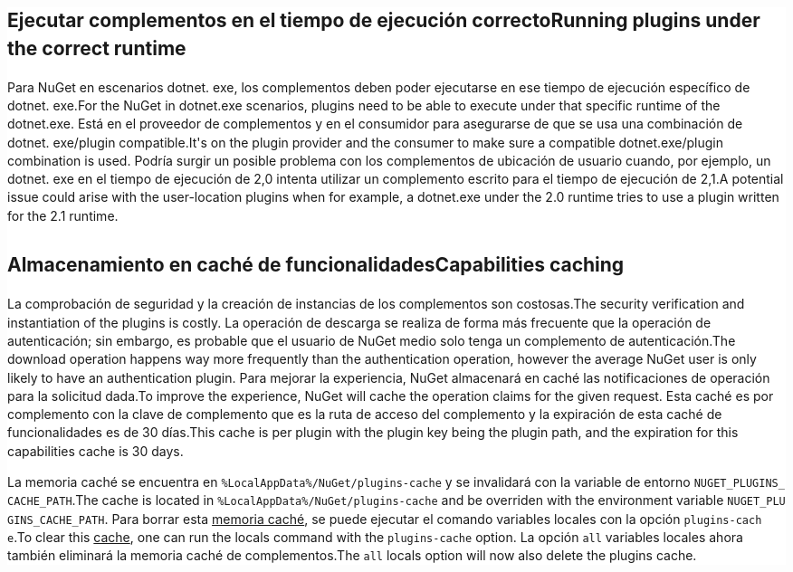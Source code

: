 ## <a name="running-plugins-under-the-correct-runtime"></a><span data-ttu-id="58b64-195">Ejecutar complementos en el tiempo de ejecución correcto</span><span class="sxs-lookup"><span data-stu-id="58b64-195">Running plugins under the correct runtime</span></span>

<span data-ttu-id="58b64-196">Para NuGet en escenarios dotnet. exe, los complementos deben poder ejecutarse en ese tiempo de ejecución específico de dotnet. exe.</span><span class="sxs-lookup"><span data-stu-id="58b64-196">For the NuGet in dotnet.exe scenarios, plugins need to be able to execute under that specific runtime of the dotnet.exe.</span></span>
<span data-ttu-id="58b64-197">Está en el proveedor de complementos y en el consumidor para asegurarse de que se usa una combinación de dotnet. exe/plugin compatible.</span><span class="sxs-lookup"><span data-stu-id="58b64-197">It's on the plugin provider and the consumer to make sure a compatible dotnet.exe/plugin combination is used.</span></span>
<span data-ttu-id="58b64-198">Podría surgir un posible problema con los complementos de ubicación de usuario cuando, por ejemplo, un dotnet. exe en el tiempo de ejecución de 2,0 intenta utilizar un complemento escrito para el tiempo de ejecución de 2,1.</span><span class="sxs-lookup"><span data-stu-id="58b64-198">A potential issue could arise with the user-location plugins when for example, a dotnet.exe under the 2.0 runtime tries to use a plugin written for the 2.1 runtime.</span></span>

## <a name="capabilities-caching"></a><span data-ttu-id="58b64-199">Almacenamiento en caché de funcionalidades</span><span class="sxs-lookup"><span data-stu-id="58b64-199">Capabilities caching</span></span>

<span data-ttu-id="58b64-200">La comprobación de seguridad y la creación de instancias de los complementos son costosas.</span><span class="sxs-lookup"><span data-stu-id="58b64-200">The security verification and instantiation of the plugins is costly.</span></span> <span data-ttu-id="58b64-201">La operación de descarga se realiza de forma más frecuente que la operación de autenticación; sin embargo, es probable que el usuario de NuGet medio solo tenga un complemento de autenticación.</span><span class="sxs-lookup"><span data-stu-id="58b64-201">The download operation happens way more frequently than the authentication operation, however the average NuGet user is only likely to have an authentication plugin.</span></span>
<span data-ttu-id="58b64-202">Para mejorar la experiencia, NuGet almacenará en caché las notificaciones de operación para la solicitud dada.</span><span class="sxs-lookup"><span data-stu-id="58b64-202">To improve the experience, NuGet will cache the operation claims for the given request.</span></span> <span data-ttu-id="58b64-203">Esta caché es por complemento con la clave de complemento que es la ruta de acceso del complemento y la expiración de esta caché de funcionalidades es de 30 días.</span><span class="sxs-lookup"><span data-stu-id="58b64-203">This cache is per plugin with the plugin key being the plugin path, and the expiration for this capabilities cache is 30 days.</span></span> 

<span data-ttu-id="58b64-204">La memoria caché se encuentra en `%LocalAppData%/NuGet/plugins-cache` y se invalidará con la variable de entorno `NUGET_PLUGINS_CACHE_PATH`.</span><span class="sxs-lookup"><span data-stu-id="58b64-204">The cache is located in `%LocalAppData%/NuGet/plugins-cache` and be overriden with the environment variable `NUGET_PLUGINS_CACHE_PATH`.</span></span> <span data-ttu-id="58b64-205">Para borrar esta [memoria caché](../../consume-packages/managing-the-global-packages-and-cache-folders.md), se puede ejecutar el comando variables locales con la opción `plugins-cache`.</span><span class="sxs-lookup"><span data-stu-id="58b64-205">To clear this [cache](../../consume-packages/managing-the-global-packages-and-cache-folders.md), one can run the locals command with the `plugins-cache` option.</span></span>
<span data-ttu-id="58b64-206">La opción `all` variables locales ahora también eliminará la memoria caché de complementos.</span><span class="sxs-lookup"><span data-stu-id="58b64-206">The `all` locals option will now also delete the plugins cache.</span></span> 
